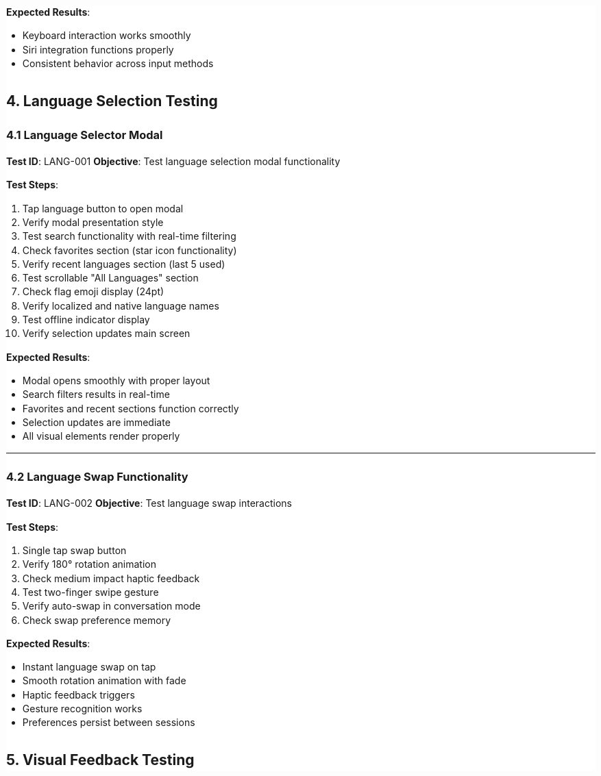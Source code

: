 **Expected Results**:
- Keyboard interaction works smoothly
- Siri integration functions properly
- Consistent behavior across input methods

## 4. Language Selection Testing

### 4.1 Language Selector Modal
**Test ID**: LANG-001
**Objective**: Test language selection modal functionality

**Test Steps**:
1. Tap language button to open modal
2. Verify modal presentation style
3. Test search functionality with real-time filtering
4. Check favorites section (star icon functionality)
5. Verify recent languages section (last 5 used)
6. Test scrollable "All Languages" section
7. Check flag emoji display (24pt)
8. Verify localized and native language names
9. Test offline indicator display
10. Verify selection updates main screen

**Expected Results**:
- Modal opens smoothly with proper layout
- Search filters results in real-time
- Favorites and recent sections function correctly
- Selection updates are immediate
- All visual elements render properly

---

### 4.2 Language Swap Functionality
**Test ID**: LANG-002
**Objective**: Test language swap interactions

**Test Steps**:
1. Single tap swap button
2. Verify 180° rotation animation
3. Check medium impact haptic feedback
4. Test two-finger swipe gesture
5. Verify auto-swap in conversation mode
6. Check swap preference memory

**Expected Results**:
- Instant language swap on tap
- Smooth rotation animation with fade
- Haptic feedback triggers
- Gesture recognition works
- Preferences persist between sessions

## 5. Visual Feedback Testing
